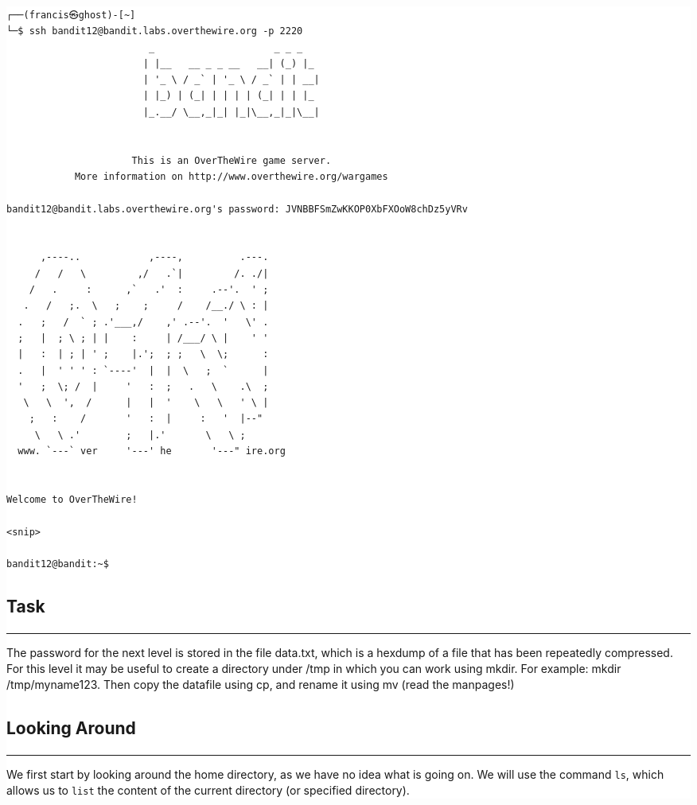 ``` commandline
┌──(francis㉿ghost)-[~]
└─$ ssh bandit12@bandit.labs.overthewire.org -p 2220
                         _                     _ _ _   
                        | |__   __ _ _ __   __| (_) |_ 
                        | '_ \ / _` | '_ \ / _` | | __|
                        | |_) | (_| | | | | (_| | | |_ 
                        |_.__/ \__,_|_| |_|\__,_|_|\__|
                                                       

                      This is an OverTheWire game server. 
            More information on http://www.overthewire.org/wargames

bandit12@bandit.labs.overthewire.org's password: JVNBBFSmZwKKOP0XbFXOoW8chDz5yVRv


      ,----..            ,----,          .---.
     /   /   \         ,/   .`|         /. ./|
    /   .     :      ,`   .'  :     .--'.  ' ;
   .   /   ;.  \   ;    ;     /    /__./ \ : |
  .   ;   /  ` ; .'___,/    ,' .--'.  '   \' .
  ;   |  ; \ ; | |    :     | /___/ \ |    ' '
  |   :  | ; | ' ;    |.';  ; ;   \  \;      :
  .   |  ' ' ' : `----'  |  |  \   ;  `      |
  '   ;  \; /  |     '   :  ;   .   \    .\  ;
   \   \  ',  /      |   |  '    \   \   ' \ |
    ;   :    /       '   :  |     :   '  |--"
     \   \ .'        ;   |.'       \   \ ;
  www. `---` ver     '---' he       '---" ire.org


Welcome to OverTheWire!

<snip>

bandit12@bandit:~$ 
```

## Task

--------------

The password for the next level is stored in the file data.txt, which is a hexdump of a file that has been repeatedly compressed. 
For this level it may be useful to create a directory under /tmp in which you can work using mkdir. For example: mkdir /tmp/myname123. 
Then copy the datafile using cp, and rename it using mv (read the manpages!)

## Looking Around

--------------
We first start by looking around the home directory, as we have no idea what is going on. We will use the command `ls`,
which allows us to `list` the content of the current directory (or specified directory).
